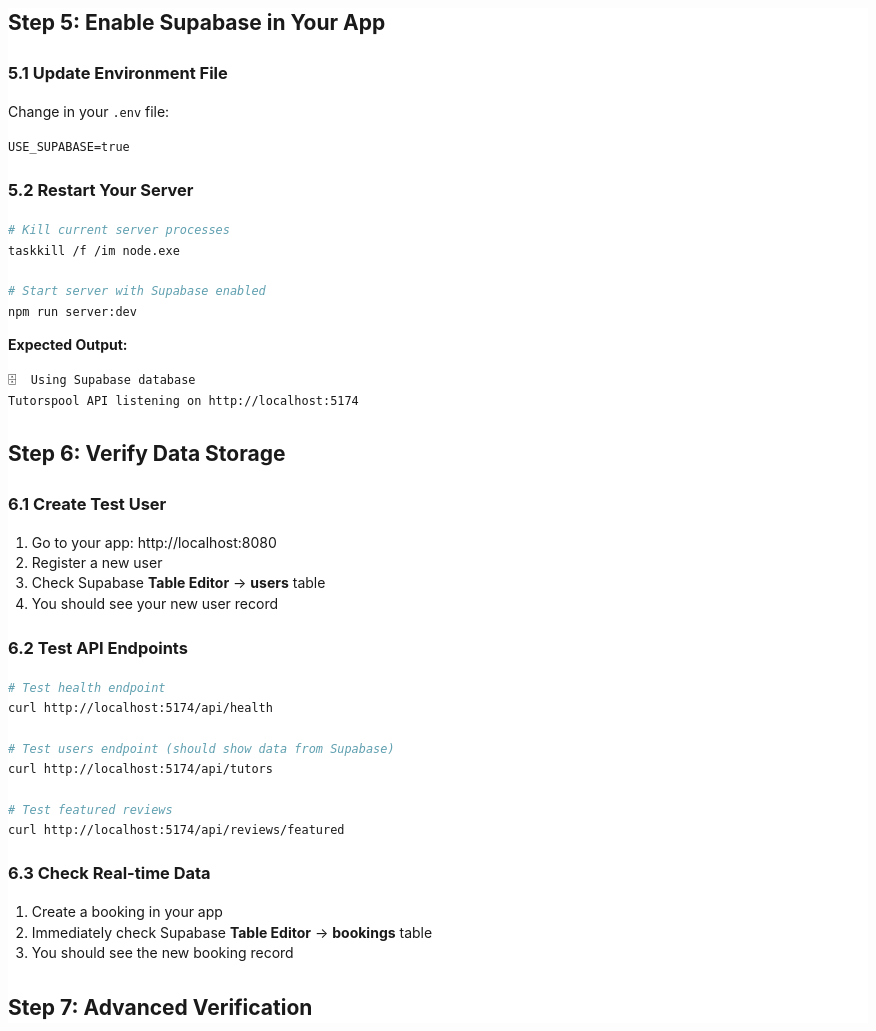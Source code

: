## Step 5: Enable Supabase in Your App

### 5.1 Update Environment File
Change in your `.env` file:
```env
USE_SUPABASE=true
```

### 5.2 Restart Your Server
```bash
# Kill current server processes
taskkill /f /im node.exe

# Start server with Supabase enabled
npm run server:dev
```

**Expected Output:**
```
🗄️  Using Supabase database
Tutorspool API listening on http://localhost:5174
```

## Step 6: Verify Data Storage

### 6.1 Create Test User
1. Go to your app: http://localhost:8080
2. Register a new user
3. Check Supabase **Table Editor** → **users** table
4. You should see your new user record

### 6.2 Test API Endpoints
```bash
# Test health endpoint
curl http://localhost:5174/api/health

# Test users endpoint (should show data from Supabase)
curl http://localhost:5174/api/tutors

# Test featured reviews
curl http://localhost:5174/api/reviews/featured
```

### 6.3 Check Real-time Data
1. Create a booking in your app
2. Immediately check Supabase **Table Editor** → **bookings** table
3. You should see the new booking record

## Step 7: Advanced Verification
